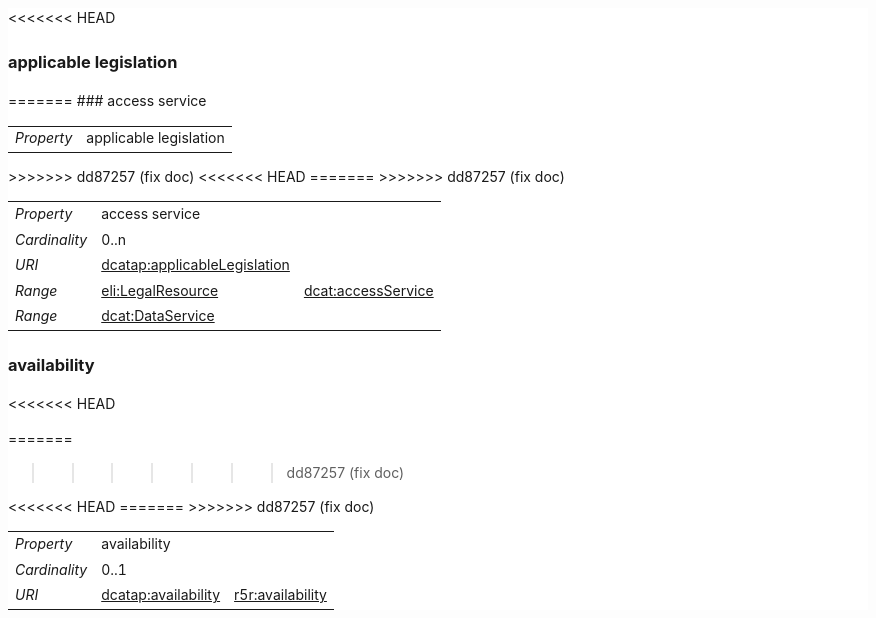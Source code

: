 <<<<<<< HEAD
### applicable legislation
<p data-include-format="markdown" data-include="doc/klassen/dcatDistribution/prop/applicable_legislation.md"></p>

<table>
<tr>
    <td><em>Property</em></td>
    <td>applicable legislation</td>
=======
### access service
<table>
<tr>
    <td><em>Property</em></td>
    <td>access service</td>
>>>>>>> dd87257 (fix doc)
</tr>
<tr>
    <td><em>Cardinality</em></td>
    <td>0..n</td>
</tr>
<tr>
    <td><em>URI</em></td>
<<<<<<< HEAD
    <td><a href="http://data.europa.eu/r5r/applicableLegislation">dcatap:applicableLegislation</a></td>
</tr>
<tr>
    <td><em>Range</em></td>
    <td><a href="http://data.europa.eu/eli/ontology#LegalResource">eli:LegalResource</a></td>
=======
    <td><a href="http://www.w3.org/ns/dcat#accessService">dcat:accessService</a></td>
</tr>
<tr>
    <td><em>Range</em></td>
    <td><a href="http://www.w3.org/ns/dcat#DataService">dcat:DataService</a></td>
>>>>>>> dd87257 (fix doc)
</tr>
</table>

### availability
<<<<<<< HEAD
<p data-include-format="markdown" data-include="doc/klassen/dcatDistribution/prop/availability.md"></p>

=======
>>>>>>> dd87257 (fix doc)
<table>
<tr>
    <td><em>Property</em></td>
    <td>availability</td>
</tr>
<tr>
    <td><em>Cardinality</em></td>
    <td>0..1</td>
</tr>
<tr>
    <td><em>URI</em></td>
<<<<<<< HEAD
    <td><a href="http://data.europa.eu/r5r/availability">dcatap:availability</a></td>
=======
    <td><a href="http://data.europa.eu/r5r/availability">r5r:availability</a></td>
>>>>>>> dd87257 (fix doc)
</tr>